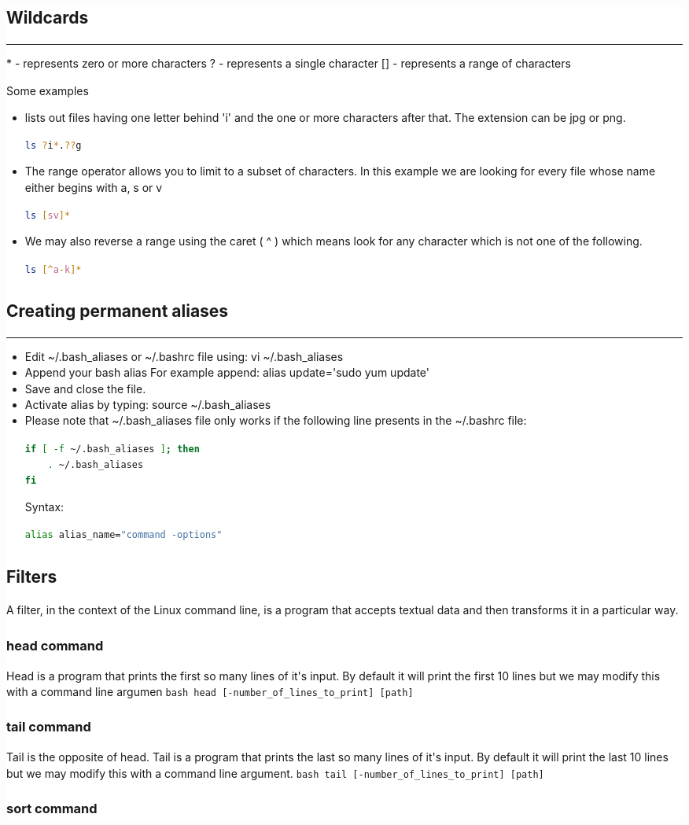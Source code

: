 ## Wildcards
---
\* - represents zero or more characters
? - represents a single character
[] - represents a range of characters

Some examples
* lists out files having one letter behind 'i' and the one or more characters after that. The extension can be jpg or png.
	```bash
	ls ?i*.??g
	```
* The range operator allows you to limit to a subset of characters. In this example we are looking for every file whose name either begins with a, s or v
	```bash
	ls [sv]*
	```
* We may also reverse a range using the caret ( ^ ) which means look for any character which is not one of the following.
	```bash
	ls [^a-k]* 
	```

## Creating permanent aliases
---
* Edit ~/.bash_aliases or ~/.bashrc file using: vi ~/.bash_aliases
* Append your bash alias
	For example append: alias update='sudo yum update'
* Save and close the file.
* Activate alias by typing: source ~/.bash_aliases
* Please note that ~/.bash_aliases file only works if the following line presents in the ~/.bashrc file:
	```bash
	if [ -f ~/.bash_aliases ]; then
		. ~/.bash_aliases
	fi
	```
	Syntax:
	```bash
	alias alias_name="command -options"
	```

## Filters
A filter, in the context of the Linux command line, is a program that accepts textual data and then transforms it in a particular way.
### head command
Head is a program that prints the first so many lines of it's input. By default it will print the first 10 lines but we may modify this with a command line argumen
	```bash
	head [-number_of_lines_to_print] [path]
	```
### tail command
Tail is the opposite of head. Tail is a program that prints the last so many lines of it's input. By default it will print the last 10 lines but we may modify this with a command line argument.
	```bash
	tail [-number_of_lines_to_print] [path]
	```
### sort command
